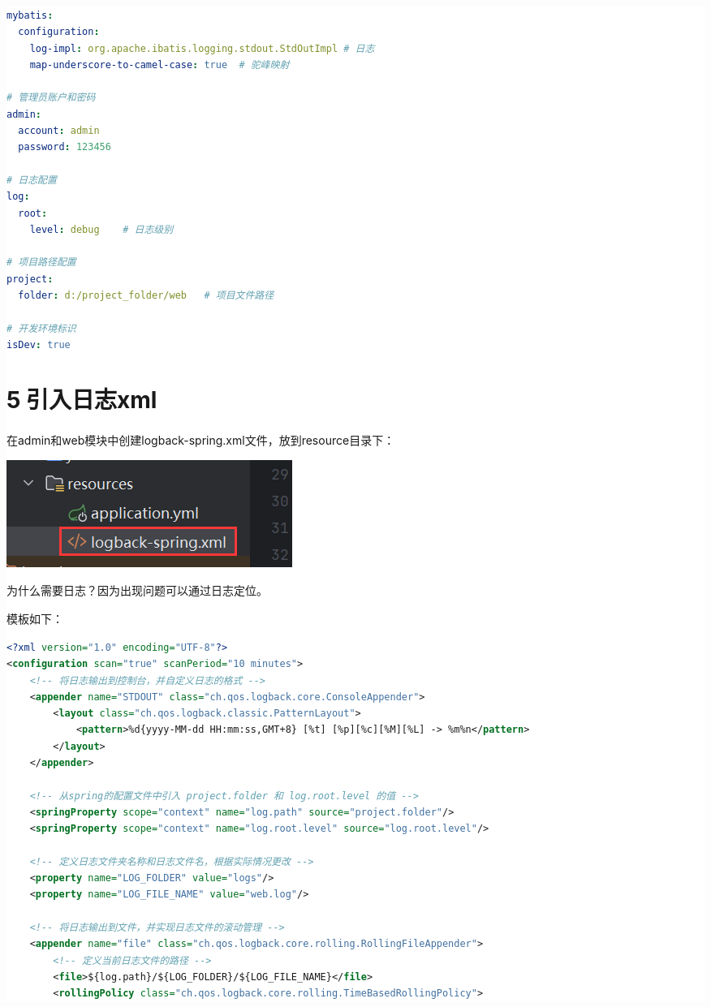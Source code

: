```yml
mybatis:
  configuration:
    log-impl: org.apache.ibatis.logging.stdout.StdOutImpl # 日志
    map-underscore-to-camel-case: true  # 驼峰映射

# 管理员账户和密码
admin:
  account: admin
  password: 123456

# 日志配置
log:
  root:
    level: debug    # 日志级别

# 项目路径配置
project:
  folder: d:/project_folder/web   # 项目文件路径

# 开发环境标识
isDev: true
```



# 5 引入日志xml

在admin和web模块中创建logback-spring.xml文件，放到resource目录下：

![image-20241101213933665](assets/image-20241101213933665.png)

为什么需要日志？因为出现问题可以通过日志定位。

模板如下：

```xml
<?xml version="1.0" encoding="UTF-8"?>
<configuration scan="true" scanPeriod="10 minutes">
    <!-- 将日志输出到控制台，并自定义日志的格式 -->
    <appender name="STDOUT" class="ch.qos.logback.core.ConsoleAppender">
        <layout class="ch.qos.logback.classic.PatternLayout">
            <pattern>%d{yyyy-MM-dd HH:mm:ss,GMT+8} [%t] [%p][%c][%M][%L] -> %m%n</pattern>
        </layout>
    </appender>

    <!-- 从spring的配置文件中引入 project.folder 和 log.root.level 的值 -->
    <springProperty scope="context" name="log.path" source="project.folder"/>
    <springProperty scope="context" name="log.root.level" source="log.root.level"/>

    <!-- 定义日志文件夹名称和日志文件名，根据实际情况更改 -->
    <property name="LOG_FOLDER" value="logs"/>
    <property name="LOG_FILE_NAME" value="web.log"/>

    <!-- 将日志输出到文件，并实现日志文件的滚动管理 -->
    <appender name="file" class="ch.qos.logback.core.rolling.RollingFileAppender">
        <!-- 定义当前日志文件的路径 -->
        <file>${log.path}/${LOG_FOLDER}/${LOG_FILE_NAME}</file>
        <rollingPolicy class="ch.qos.logback.core.rolling.TimeBasedRollingPolicy">
```